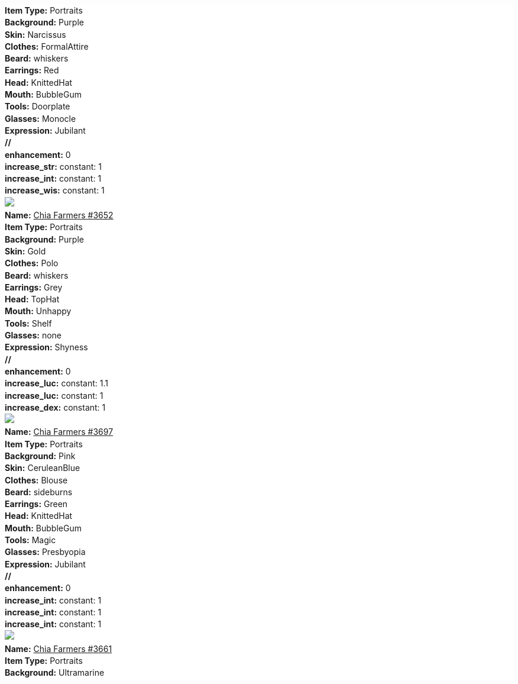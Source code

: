 <div><strong>Item Type:</strong> Portraits</div>
<div><strong>Background:</strong> Purple</div>
<div><strong>Skin:</strong> Narcissus</div>
<div><strong>Clothes:</strong> FormalAttire</div>
<div><strong>Beard:</strong> whiskers</div>
<div><strong>Earrings:</strong> Red</div>
<div><strong>Head:</strong> KnittedHat</div>
<div><strong>Mouth:</strong> BubbleGum</div>
<div><strong>Tools:</strong> Doorplate</div>
<div><strong>Glasses:</strong> Monocle</div>
<div><strong>Expression:</strong> Jubilant</div>
<div><strong>//</strong></div><div><strong>enhancement:</strong> 0</div>
<div><strong>increase_str:</strong> constant: 1</div>
<div><strong>increase_int:</strong> constant: 1</div>
<div><strong>increase_wis:</strong> constant: 1</div>
</div>
<div class="item_thumbnail">
<a href="https://mintgarden.io/nfts/nft1m8cgqee5alh8rskw7vwmmuf69f6u50xckdm6z0jz6ak93x02qcwskaxh94"><img loading="lazy" src="https://assets.mainnet.mintgarden.io/thumbnails/88be0e22fd3137c1123ffd4381282525c06237e5b33541897c92b7e79d379991.webp"></a>
<div><strong>Name:</strong> <a href="https://mintgarden.io/nfts/nft1m8cgqee5alh8rskw7vwmmuf69f6u50xckdm6z0jz6ak93x02qcwskaxh94">Chia Farmers #3652</a></div>
<div><strong>Item Type:</strong> Portraits</div>
<div><strong>Background:</strong> Purple</div>
<div><strong>Skin:</strong> Gold</div>
<div><strong>Clothes:</strong> Polo</div>
<div><strong>Beard:</strong> whiskers</div>
<div><strong>Earrings:</strong> Grey</div>
<div><strong>Head:</strong> TopHat</div>
<div><strong>Mouth:</strong> Unhappy</div>
<div><strong>Tools:</strong> Shelf</div>
<div><strong>Glasses:</strong> none</div>
<div><strong>Expression:</strong> Shyness</div>
<div><strong>//</strong></div><div><strong>enhancement:</strong> 0</div>
<div><strong>increase_luc:</strong> constant: 1.1</div>
<div><strong>increase_luc:</strong> constant: 1</div>
<div><strong>increase_dex:</strong> constant: 1</div>
</div>
<div class="item_thumbnail">
<a href="https://mintgarden.io/nfts/nft1slz9hx57c5uv3hkyvr5kvwfh2m7wr3kdaszfyn77536dpdf8qvws68vwhj"><img loading="lazy" src="https://assets.mainnet.mintgarden.io/thumbnails/392b43e2866a9773a5deb9ede516dabc90aa1c8c50ce3589ffda0640c1346e2e.webp"></a>
<div><strong>Name:</strong> <a href="https://mintgarden.io/nfts/nft1slz9hx57c5uv3hkyvr5kvwfh2m7wr3kdaszfyn77536dpdf8qvws68vwhj">Chia Farmers #3697</a></div>
<div><strong>Item Type:</strong> Portraits</div>
<div><strong>Background:</strong> Pink</div>
<div><strong>Skin:</strong> CeruleanBlue</div>
<div><strong>Clothes:</strong> Blouse</div>
<div><strong>Beard:</strong> sideburns</div>
<div><strong>Earrings:</strong> Green</div>
<div><strong>Head:</strong> KnittedHat</div>
<div><strong>Mouth:</strong> BubbleGum</div>
<div><strong>Tools:</strong> Magic</div>
<div><strong>Glasses:</strong> Presbyopia</div>
<div><strong>Expression:</strong> Jubilant</div>
<div><strong>//</strong></div><div><strong>enhancement:</strong> 0</div>
<div><strong>increase_int:</strong> constant: 1</div>
<div><strong>increase_int:</strong> constant: 1</div>
<div><strong>increase_int:</strong> constant: 1</div>
</div>
<div class="item_thumbnail">
<a href="https://mintgarden.io/nfts/nft17vs3ltvw3lv7kmkjx2y48ke09dq4y3ann05l3w0dz940xjp67guseq0a5v"><img loading="lazy" src="https://assets.mainnet.mintgarden.io/thumbnails/54bb4f6e3ff27296037013441773bea07876de299276d49726ac5720a4139157.webp"></a>
<div><strong>Name:</strong> <a href="https://mintgarden.io/nfts/nft17vs3ltvw3lv7kmkjx2y48ke09dq4y3ann05l3w0dz940xjp67guseq0a5v">Chia Farmers #3661</a></div>
<div><strong>Item Type:</strong> Portraits</div>
<div><strong>Background:</strong> Ultramarine</div>